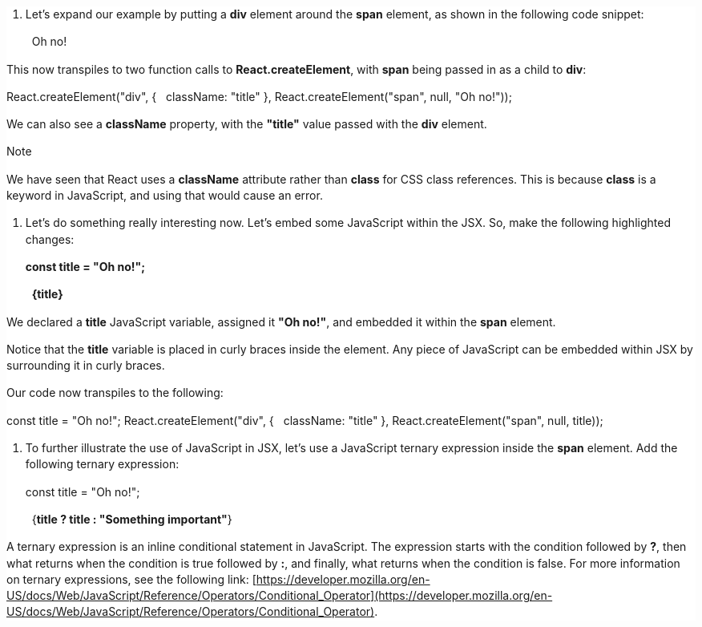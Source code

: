 1. Let’s expand our example by putting a **div** element around the **span** element, as shown in the following code snippet:
    
    **<div className="title">**
    
      <span>Oh no!</span>
    
    **</div>**
    

This now transpiles to two function calls to **React.createElement**, with **span** being passed in as a child to **div**:

React.createElement("div", {
  className: "title"
}, React.createElement("span", null, "Oh no!"));

We can also see a **className** property, with the **"title"** value passed with the **div** element.

Note

We have seen that React uses a **className** attribute rather than **class** for CSS class references. This is because **class** is a keyword in JavaScript, and using that would cause an error.

1. Let’s do something really interesting now. Let’s embed some JavaScript within the JSX. So, make the following highlighted changes:
    
    **const title = "Oh no!";**
    
    <div className="title">
    
      <span>**{title}**</span>
    
    </div>
    

We declared a **title** JavaScript variable, assigned it **"Oh no!"**, and embedded it within the **span** element.

Notice that the **title** variable is placed in curly braces inside the element. Any piece of JavaScript can be embedded within JSX by surrounding it in curly braces.

Our code now transpiles to the following:

const title = "Oh no!";
React.createElement("div", {
  className: "title"
}, React.createElement("span", null, title));

1. To further illustrate the use of JavaScript in JSX, let’s use a JavaScript ternary expression inside the **span** element. Add the following ternary expression:
    
    const title = "Oh no!";
    
    <div className="title">
    
      <span>{**title ? title : "Something important"**}</span>
    
    </div>
    

A ternary expression is an inline conditional statement in JavaScript. The expression starts with the condition followed by **?**, then what returns when the condition is true followed by **:**, and finally, what returns when the condition is false. For more information on ternary expressions, see the following link: [https://developer.mozilla.org/en-US/docs/Web/JavaScript/Reference/Operators/Conditional_Operator](https://developer.mozilla.org/en-US/docs/Web/JavaScript/Reference/Operators/Conditional_Operator).
